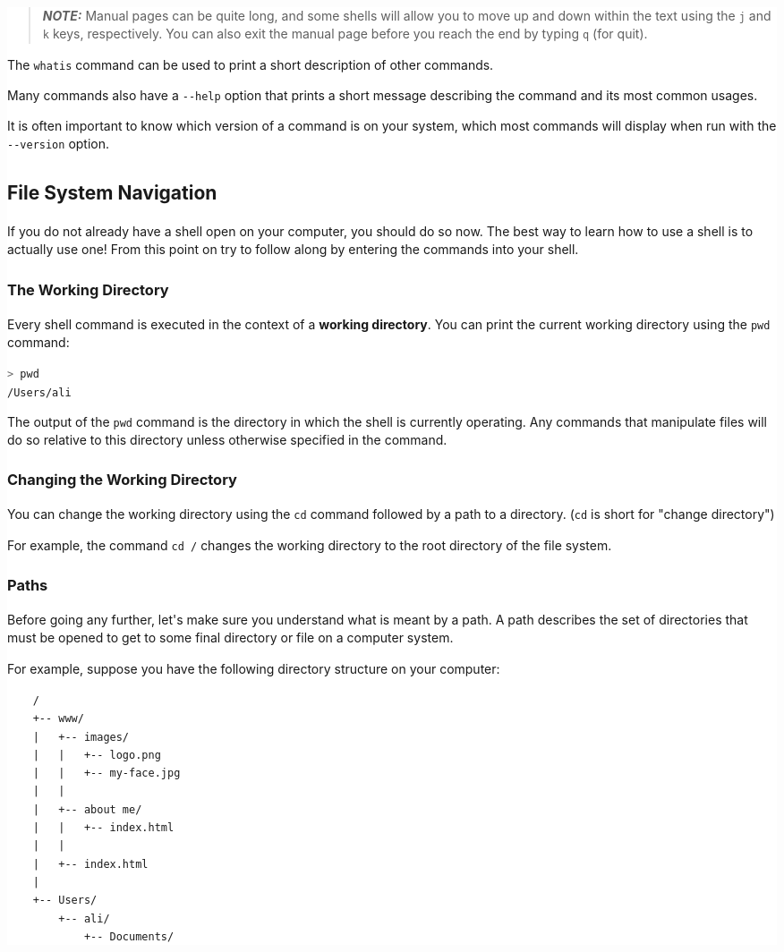 > **_NOTE:_**
> Manual pages can be quite long, and some shells will allow you to move up and down within the text using the `j` and `k` keys, respectively. You can also exit the manual page before you reach the end by typing `q` (for quit).

The `whatis` command can be used to print a short description of other commands.

Many commands also have a `--help` option that prints a short message describing the command and its most common usages.

It is often important to know which version of a command is on your system, which most commands will display when run with the `--version` option.

## File System Navigation

If you do not already have a shell open on your computer, you should do so now.  The best way to learn how to use a shell is to actually use one!  From this point on try to follow along by entering the commands into your shell.

### The Working Directory

Every shell command is executed in the context of a **working directory**.  You can print the current working directory using the `pwd` command:

```bash
> pwd
/Users/ali
```

The output of the `pwd` command is the directory in which the shell is currently operating.  Any commands that manipulate files will do so relative to this directory unless otherwise specified in the command.

### Changing the Working Directory

You can change the working directory using the `cd` command followed by a path to a directory.  (`cd` is short for "change directory")

For example, the command `cd /` changes the working directory to the root directory of the file system.

### Paths

Before going any further, let's make sure you understand what is meant by a path.  A path describes the set of directories that must be opened to get to some final directory or file on a computer system.

For example, suppose you have the following directory structure on your computer:

```
    /
    +-- www/ 
    |   +-- images/
    |   |   +-- logo.png
    |   |   +-- my-face.jpg
    |   |
    |   +-- about me/
    |   |   +-- index.html
    |   |
    |   +-- index.html
    |
    +-- Users/ 
        +-- ali/
            +-- Documents/
```
